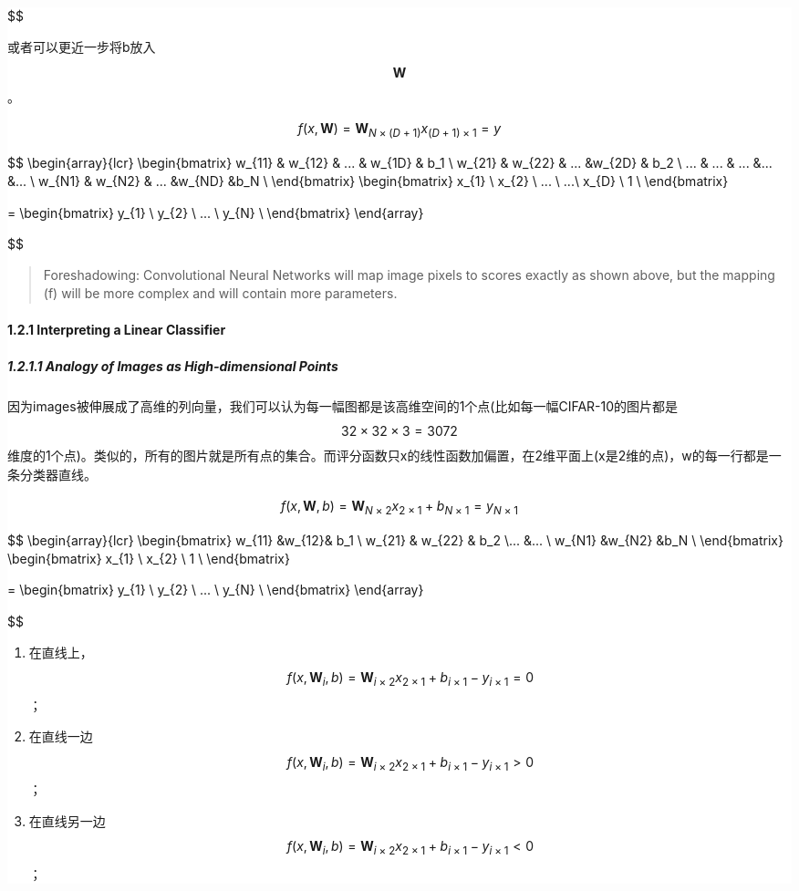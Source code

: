 $$


或者可以更近一步将b放入$$\mathbf{W}$$。

$$
f(x,\mathbf{W}) = \mathbf{W}_{N \times (D+1)}x_{(D+1) \times 1}= y
$$

$$
\begin{array}{lcr}
\begin{bmatrix} w_{11} & w_{12} & ... & w_{1D} & b_1 \\ w_{21} & w_{22} & ... &w_{2D} & b_2 \\ ... & ... & ... &... &... \\ w_{N1} & w_{N2} & ... &w_{ND} &b_N \\ \end{bmatrix}
\begin{bmatrix} x_{1} \\ x_{2} \\ ... \\ ...\\ x_{D} \\ 1  \\ \end{bmatrix}

=
\begin{bmatrix} y_{1} \\ y_{2} \\ ... \\ y_{N}  \\ \end{bmatrix}
\end{array}

$$

> Foreshadowing: Convolutional Neural Networks will map image pixels to scores exactly as shown above, but the mapping (f) will be more complex and will contain more parameters.

#### 1.2.1 Interpreting a Linear Classifier ####

##### 1.2.1.1 Analogy of Images as High-dimensional Points ######

因为images被伸展成了高维的列向量，我们可以认为每一幅图都是该高维空间的1个点(比如每一幅CIFAR-10的图片都是$$32 \times 32 \times 3 = 3072$$维度的1个点)。类似的，所有的图片就是所有点的集合。而评分函数只x的线性函数加偏置，在2维平面上(x是2维的点)，w的每一行都是一条分类器直线。

$$
f(x,\mathbf{W},b) = \mathbf{W}_{N\times 2} x_{2 \times 1}+b_{N \times 1} = y_{N \times 1}
$$

$$
\begin{array}{lcr}
\begin{bmatrix} w_{11} &w_{12}& b_1 \\ w_{21}  & w_{22}  & b_2 \\... &... \\ w_{N1} &w_{N2} &b_N \\ \end{bmatrix}
\begin{bmatrix} x_{1} \\ x_{2} \\ 1  \\ \end{bmatrix}

=
\begin{bmatrix} y_{1} \\ y_{2} \\ ... \\ y_{N}  \\ \end{bmatrix}
\end{array}

$$


1. 在直线上，$$
f(x,\mathbf{W}_i,b) = \mathbf{W}_{i\times 2} x_{2 \times 1}+b_{i \times 1} - y_{i \times 1} = 0$$；

2. 在直线一边$$
f(x,\mathbf{W}_i,b) = \mathbf{W}_{i\times 2} x_{2 \times 1}+b_{i \times 1} - y_{i \times 1} > 0$$；

3. 在直线另一边$$
f(x,\mathbf{W}_i,b) = \mathbf{W}_{i\times 2} x_{2 \times 1}+b_{i \times 1} - y_{i \times 1} < 0$$；

